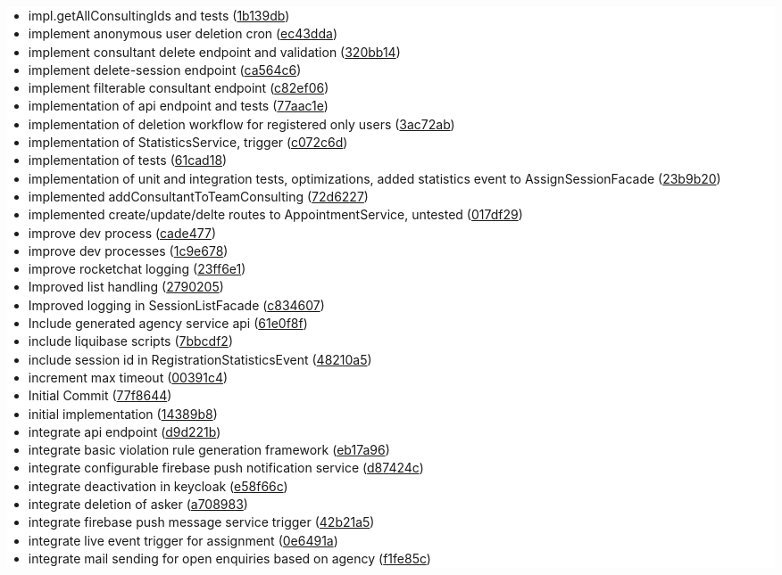 * impl.getAllConsultingIds and tests ([1b139db](https://github.com/CaritasDeutschland/caritas-onlineBeratung-userService/commit/1b139db726afc1138977510c85d6bac24d02d41c))
* implement anonymous user deletion cron ([ec43dda](https://github.com/CaritasDeutschland/caritas-onlineBeratung-userService/commit/ec43dda41ccebca915f21912d9ee6d8b0a8bf66c))
* implement consultant delete endpoint and validation ([320bb14](https://github.com/CaritasDeutschland/caritas-onlineBeratung-userService/commit/320bb14644c27700c3a07df2757572b6276f4c82))
* implement delete-session endpoint ([ca564c6](https://github.com/CaritasDeutschland/caritas-onlineBeratung-userService/commit/ca564c6695346a691ee611174f6ee58291e9351e))
* implement filterable consultant endpoint ([c82ef06](https://github.com/CaritasDeutschland/caritas-onlineBeratung-userService/commit/c82ef0678c7e0b95c198db1a91faf290e838d649))
* implementation of api endpoint and tests ([77aac1e](https://github.com/CaritasDeutschland/caritas-onlineBeratung-userService/commit/77aac1ea67a76db8217d52965238d2f94d205a90))
* implementation of deletion workflow for registered only users ([3ac72ab](https://github.com/CaritasDeutschland/caritas-onlineBeratung-userService/commit/3ac72abdd4f06c4033ac76ffd846f38acae2c24e))
* implementation of StatisticsService, trigger ([c072c6d](https://github.com/CaritasDeutschland/caritas-onlineBeratung-userService/commit/c072c6d05360b5bbe7e18ae9531781be9b040451))
* implementation of tests ([61cad18](https://github.com/CaritasDeutschland/caritas-onlineBeratung-userService/commit/61cad188086872772461f9e88a6ce21b52473cd2))
* implementation of unit and integration tests, optimizations, added statistics event to AssignSessionFacade ([23b9b20](https://github.com/CaritasDeutschland/caritas-onlineBeratung-userService/commit/23b9b20868ac1f7ce360125063cf930acff9c8d8))
* implemented addConsultantToTeamConsulting ([72d6227](https://github.com/CaritasDeutschland/caritas-onlineBeratung-userService/commit/72d622770f865c241ca3e8f9b6f977d1814784f7))
* implemented create/update/delte routes to AppointmentService, untested ([017df29](https://github.com/CaritasDeutschland/caritas-onlineBeratung-userService/commit/017df29306bdce76a964f6589b60fbb974ab3bd9))
* improve dev process ([cade477](https://github.com/CaritasDeutschland/caritas-onlineBeratung-userService/commit/cade477001f831b6e70aa9904db85afdb2b3a117))
* improve dev processes ([1c9e678](https://github.com/CaritasDeutschland/caritas-onlineBeratung-userService/commit/1c9e67817b5316b3517a3c12a8b729053112d67a))
* improve rocketchat logging ([23ff6e1](https://github.com/CaritasDeutschland/caritas-onlineBeratung-userService/commit/23ff6e167b53191ac370b13c5138fedd87e53715))
* Improved list handling ([2790205](https://github.com/CaritasDeutschland/caritas-onlineBeratung-userService/commit/2790205b6adda9fd41aa3b4caaa48c81af0db87a))
* Improved logging in SessionListFacade ([c834607](https://github.com/CaritasDeutschland/caritas-onlineBeratung-userService/commit/c8346076875853575d6552623aaa1849ad820cf6))
* Include generated agency service api ([61e0f8f](https://github.com/CaritasDeutschland/caritas-onlineBeratung-userService/commit/61e0f8fa5313795848e5a47ef4b52f96148b1506))
* include liquibase scripts ([7bbcdf2](https://github.com/CaritasDeutschland/caritas-onlineBeratung-userService/commit/7bbcdf2d7206db5d8954126d9b40b0074c82bd9f))
* include session id in RegistrationStatisticsEvent ([48210a5](https://github.com/CaritasDeutschland/caritas-onlineBeratung-userService/commit/48210a544a31fc40d6aa8067ca48f1dcbc403744))
* increment max timeout ([00391c4](https://github.com/CaritasDeutschland/caritas-onlineBeratung-userService/commit/00391c479a881d53348409e5db34b60263a32464))
* Initial Commit ([77f8644](https://github.com/CaritasDeutschland/caritas-onlineBeratung-userService/commit/77f86442a8e631ccc43f4b0898458f9423b17879))
* initial implementation ([14389b8](https://github.com/CaritasDeutschland/caritas-onlineBeratung-userService/commit/14389b869aa266db2d6480f499c68705cbf9038c))
* integrate api endpoint ([d9d221b](https://github.com/CaritasDeutschland/caritas-onlineBeratung-userService/commit/d9d221ba24d6f9804819c6360dbd5a433cf173fe))
* integrate basic violation rule generation framework ([eb17a96](https://github.com/CaritasDeutschland/caritas-onlineBeratung-userService/commit/eb17a9645465dff94aca677265e2cf7f37779f9d))
* integrate configurable firebase push notification service ([d87424c](https://github.com/CaritasDeutschland/caritas-onlineBeratung-userService/commit/d87424c0d1fcb8fe28b8887b3272a743e4ef7f08))
* integrate deactivation in keycloak ([e58f66c](https://github.com/CaritasDeutschland/caritas-onlineBeratung-userService/commit/e58f66c491e02a985bcbd952a68b61a74c4cd845))
* integrate deletion of asker ([a708983](https://github.com/CaritasDeutschland/caritas-onlineBeratung-userService/commit/a70898320646f2255a5a13f891a208e112446f1d))
* integrate firebase push message service trigger ([42b21a5](https://github.com/CaritasDeutschland/caritas-onlineBeratung-userService/commit/42b21a5f91cf5375598ee72ee0f2d24a3eb1a2f0))
* integrate live event trigger for assignment ([0e6491a](https://github.com/CaritasDeutschland/caritas-onlineBeratung-userService/commit/0e6491a1e5acc10ae102d693e972f40d21df971c))
* integrate mail sending for open enquiries based on agency ([f1fe85c](https://github.com/CaritasDeutschland/caritas-onlineBeratung-userService/commit/f1fe85c70a893856602cbadf9a384f91bfdbfca7))